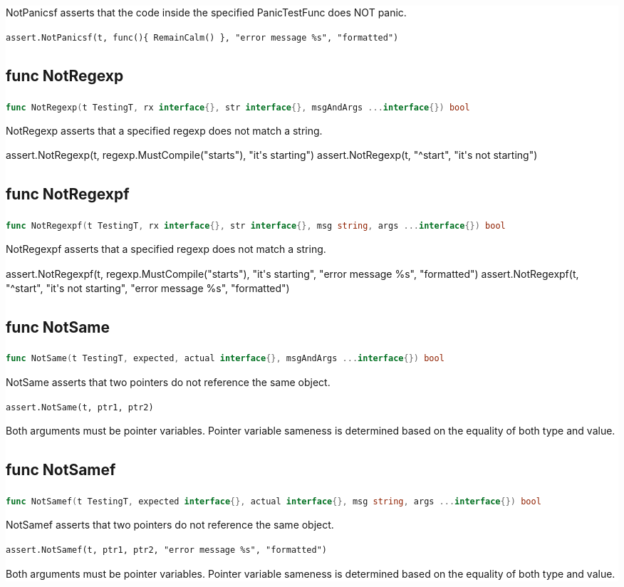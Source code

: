NotPanicsf asserts that the code inside the specified PanicTestFunc does NOT panic.

```
assert.NotPanicsf(t, func(){ RemainCalm() }, "error message %s", "formatted")
```

## func NotRegexp

```go
func NotRegexp(t TestingT, rx interface{}, str interface{}, msgAndArgs ...interface{}) bool
```

NotRegexp asserts that a specified regexp does not match a string.

assert.NotRegexp\(t, regexp.MustCompile\("starts"\), "it's starting"\) assert.NotRegexp\(t, "^start", "it's not starting"\)

## func NotRegexpf

```go
func NotRegexpf(t TestingT, rx interface{}, str interface{}, msg string, args ...interface{}) bool
```

NotRegexpf asserts that a specified regexp does not match a string.

assert.NotRegexpf\(t, regexp.MustCompile\("starts"\), "it's starting", "error message %s", "formatted"\) assert.NotRegexpf\(t, "^start", "it's not starting", "error message %s", "formatted"\)

## func NotSame

```go
func NotSame(t TestingT, expected, actual interface{}, msgAndArgs ...interface{}) bool
```

NotSame asserts that two pointers do not reference the same object.

```
assert.NotSame(t, ptr1, ptr2)
```

Both arguments must be pointer variables. Pointer variable sameness is determined based on the equality of both type and value.

## func NotSamef

```go
func NotSamef(t TestingT, expected interface{}, actual interface{}, msg string, args ...interface{}) bool
```

NotSamef asserts that two pointers do not reference the same object.

```
assert.NotSamef(t, ptr1, ptr2, "error message %s", "formatted")
```

Both arguments must be pointer variables. Pointer variable sameness is determined based on the equality of both type and value.
